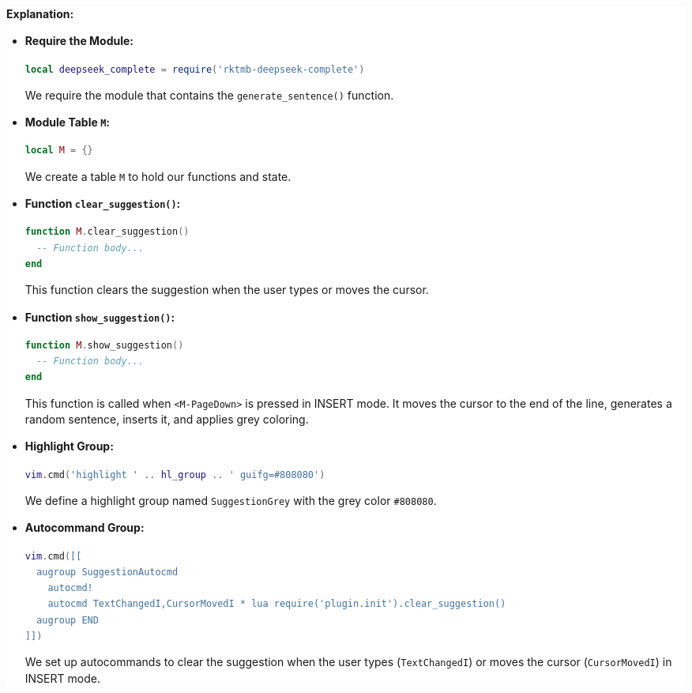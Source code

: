 ```lua
```

**Explanation:**

- **Require the Module:**

  ```lua
  local deepseek_complete = require('rktmb-deepseek-complete')
  ```

  We require the module that contains the `generate_sentence()` function.

- **Module Table `M`:**

  ```lua
  local M = {}
  ```

  We create a table `M` to hold our functions and state.

- **Function `clear_suggestion()`:**

  ```lua
  function M.clear_suggestion()
    -- Function body...
  end
  ```

  This function clears the suggestion when the user types or moves the cursor.

- **Function `show_suggestion()`:**

  ```lua
  function M.show_suggestion()
    -- Function body...
  end
  ```

  This function is called when `<M-PageDown>` is pressed in INSERT mode. It moves the cursor to the end of the line, generates a random sentence, inserts it, and applies grey coloring.

- **Highlight Group:**

  ```lua
  vim.cmd('highlight ' .. hl_group .. ' guifg=#808080')
  ```

  We define a highlight group named `SuggestionGrey` with the grey color `#808080`.

- **Autocommand Group:**

  ```lua
  vim.cmd([[
    augroup SuggestionAutocmd
      autocmd!
      autocmd TextChangedI,CursorMovedI * lua require('plugin.init').clear_suggestion()
    augroup END
  ]])
  ```

  We set up autocommands to clear the suggestion when the user types (`TextChangedI`) or moves the cursor (`CursorMovedI`) in INSERT mode.
